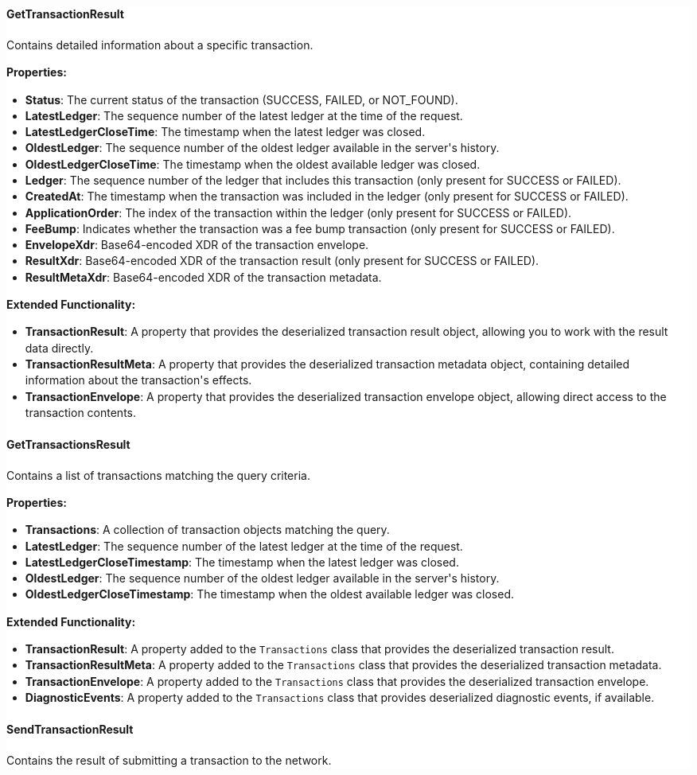 #### GetTransactionResult

Contains detailed information about a specific transaction.

**Properties:**
- **Status**: The current status of the transaction (SUCCESS, FAILED, or NOT_FOUND).
- **LatestLedger**: The sequence number of the latest ledger at the time of the request.
- **LatestLedgerCloseTime**: The timestamp when the latest ledger was closed.
- **OldestLedger**: The sequence number of the oldest ledger available in the server's history.
- **OldestLedgerCloseTime**: The timestamp when the oldest available ledger was closed.
- **Ledger**: The sequence number of the ledger that includes this transaction (only present for SUCCESS or FAILED).
- **CreatedAt**: The timestamp when the transaction was included in the ledger (only present for SUCCESS or FAILED).
- **ApplicationOrder**: The index of the transaction within the ledger (only present for SUCCESS or FAILED).
- **FeeBump**: Indicates whether the transaction was a fee bump transaction (only present for SUCCESS or FAILED).
- **EnvelopeXdr**: Base64-encoded XDR of the transaction envelope.
- **ResultXdr**: Base64-encoded XDR of the transaction result (only present for SUCCESS or FAILED).
- **ResultMetaXdr**: Base64-encoded XDR of the transaction metadata.

**Extended Functionality:**
- **TransactionResult**: A property that provides the deserialized transaction result object, allowing you to work with the result data directly.
- **TransactionResultMeta**: A property that provides the deserialized transaction metadata object, containing detailed information about the transaction's effects.
- **TransactionEnvelope**: A property that provides the deserialized transaction envelope object, allowing direct access to the transaction contents.

#### GetTransactionsResult

Contains a list of transactions matching the query criteria.

**Properties:**
- **Transactions**: A collection of transaction objects matching the query.
- **LatestLedger**: The sequence number of the latest ledger at the time of the request.
- **LatestLedgerCloseTimestamp**: The timestamp when the latest ledger was closed.
- **OldestLedger**: The sequence number of the oldest ledger available in the server's history.
- **OldestLedgerCloseTimestamp**: The timestamp when the oldest available ledger was closed.

**Extended Functionality:**
- **TransactionResult**: A property added to the `Transactions` class that provides the deserialized transaction result.
- **TransactionResultMeta**: A property added to the `Transactions` class that provides the deserialized transaction metadata.
- **TransactionEnvelope**: A property added to the `Transactions` class that provides the deserialized transaction envelope.
- **DiagnosticEvents**: A property added to the `Transactions` class that provides deserialized diagnostic events, if available.

#### SendTransactionResult

Contains the result of submitting a transaction to the network.
